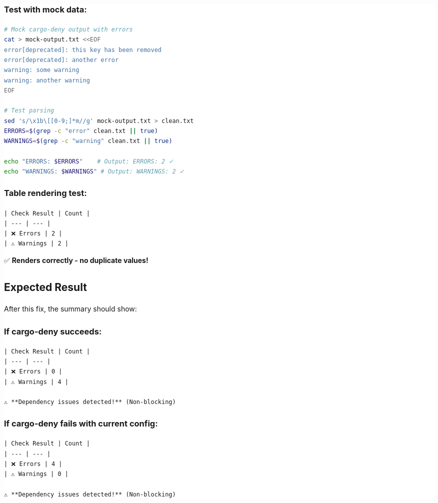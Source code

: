### Test with mock data:
```bash
# Mock cargo-deny output with errors
cat > mock-output.txt <<EOF
error[deprecated]: this key has been removed
error[deprecated]: another error
warning: some warning
warning: another warning
EOF

# Test parsing
sed 's/\x1b\[[0-9;]*m//g' mock-output.txt > clean.txt
ERRORS=$(grep -c "error" clean.txt || true)
WARNINGS=$(grep -c "warning" clean.txt || true)

echo "ERRORS: $ERRORS"    # Output: ERRORS: 2 ✓
echo "WARNINGS: $WARNINGS" # Output: WARNINGS: 2 ✓
```

### Table rendering test:
```
| Check Result | Count |
| --- | --- |
| ❌ Errors | 2 |
| ⚠️ Warnings | 2 |
```

✅ **Renders correctly - no duplicate values!**

## Expected Result

After this fix, the summary should show:

### If cargo-deny succeeds:
```
| Check Result | Count |
| --- | --- |
| ❌ Errors | 0 |
| ⚠️ Warnings | 4 |

⚠️ **Dependency issues detected!** (Non-blocking)
```

### If cargo-deny fails with current config:
```
| Check Result | Count |
| --- | --- |
| ❌ Errors | 4 |
| ⚠️ Warnings | 0 |

⚠️ **Dependency issues detected!** (Non-blocking)
```
